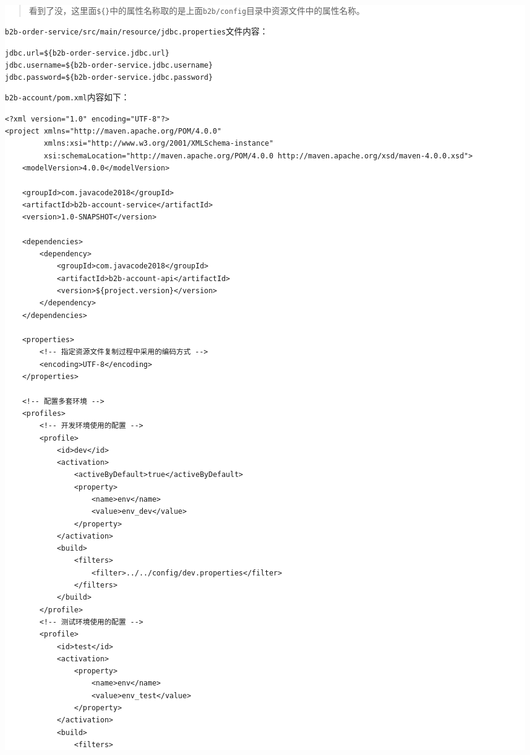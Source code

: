 > 看到了没，这里面`${}`中的属性名称取的是上面`b2b/config`目录中资源文件中的属性名称。

`b2b-order-service/src/main/resource/jdbc.properties`文件内容：

```
jdbc.url=${b2b-order-service.jdbc.url}
jdbc.username=${b2b-order-service.jdbc.username}
jdbc.password=${b2b-order-service.jdbc.password}
```

`b2b-account/pom.xml`内容如下：

```
<?xml version="1.0" encoding="UTF-8"?>
<project xmlns="http://maven.apache.org/POM/4.0.0"
         xmlns:xsi="http://www.w3.org/2001/XMLSchema-instance"
         xsi:schemaLocation="http://maven.apache.org/POM/4.0.0 http://maven.apache.org/xsd/maven-4.0.0.xsd">
    <modelVersion>4.0.0</modelVersion>

    <groupId>com.javacode2018</groupId>
    <artifactId>b2b-account-service</artifactId>
    <version>1.0-SNAPSHOT</version>

    <dependencies>
        <dependency>
            <groupId>com.javacode2018</groupId>
            <artifactId>b2b-account-api</artifactId>
            <version>${project.version}</version>
        </dependency>
    </dependencies>

    <properties>
        <!-- 指定资源文件复制过程中采用的编码方式 -->
        <encoding>UTF-8</encoding>
    </properties>

    <!-- 配置多套环境 -->
    <profiles>
        <!-- 开发环境使用的配置 -->
        <profile>
            <id>dev</id>
            <activation>
                <activeByDefault>true</activeByDefault>
                <property>
                    <name>env</name>
                    <value>env_dev</value>
                </property>
            </activation>
            <build>
                <filters>
                    <filter>../../config/dev.properties</filter>
                </filters>
            </build>
        </profile>
        <!-- 测试环境使用的配置 -->
        <profile>
            <id>test</id>
            <activation>
                <property>
                    <name>env</name>
                    <value>env_test</value>
                </property>
            </activation>
            <build>
                <filters>
```